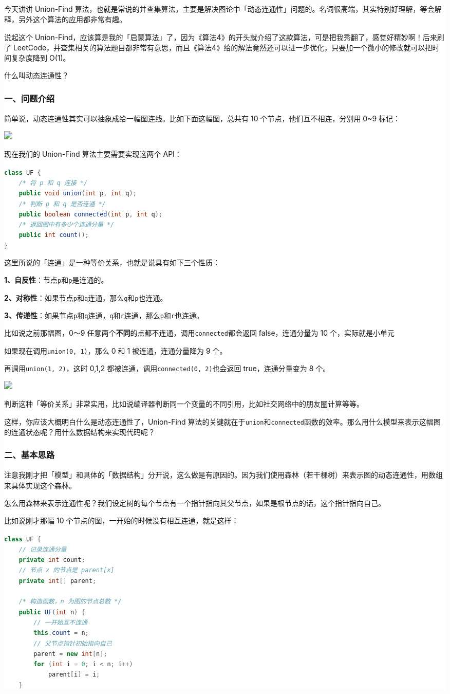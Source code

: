 
今天讲讲 Union-Find 算法，也就是常说的并查集算法，主要是解决图论中「动态连通性」问题的。名词很高端，其实特别好理解，等会解释，另外这个算法的应用都非常有趣。

说起这个 Union-Find，应该算是我的「启蒙算法」了，因为《算法4》的开头就介绍了这款算法，可是把我秀翻了，感觉好精妙啊！后来刷了 LeetCode，并查集相关的算法题目都非常有意思，而且《算法4》给的解法竟然还可以进一步优化，只要加一个微小的修改就可以把时间复杂度降到 O(1)。

什么叫动态连通性？

### 一、问题介绍

简单说，动态连通性其实可以抽象成给一幅图连线。比如下面这幅图，总共有 10 个节点，他们互不相连，分别用 0~9 标记：

![](https://cdn.nlark.com/yuque/0/2024/jpeg/1389077/1716801639614-1cd699eb-a256-4785-b7f5-fc8115fe3052.jpeg)

现在我们的 Union-Find 算法主要需要实现这两个 API：  

```java
class UF {
    /* 将 p 和 q 连接 */
    public void union(int p, int q);
    /* 判断 p 和 q 是否连通 */
    public boolean connected(int p, int q);
    /* 返回图中有多少个连通分量 */
    public int count();
}
```

这里所说的「连通」是一种等价关系，也就是说具有如下三个性质：

**1、自反性**：节点`p`和`p`是连通的。

**2、对称性**：如果节点`p`和`q`连通，那么`q`和`p`也连通。

**3、传递性**：如果节点`p`和`q`连通，`q`和`r`连通，那么`p`和`r`也连通。

比如说之前那幅图，0～9 任意两个**不同**的点都不连通，调用`connected`都会返回 false，连通分量为 10 个，实际就是小单元

如果现在调用`union(0, 1)`，那么 0 和 1 被连通，连通分量降为 9 个。

再调用`union(1, 2)`，这时 0,1,2 都被连通，调用`connected(0, 2)`也会返回 true，连通分量变为 8 个。

![](https://cdn.nlark.com/yuque/0/2024/jpeg/1389077/1716801639676-f84b04f7-4572-407e-99a5-971ffd0281dc.jpeg)

判断这种「等价关系」非常实用，比如说编译器判断同一个变量的不同引用，比如社交网络中的朋友圈计算等等。  

这样，你应该大概明白什么是动态连通性了，Union-Find 算法的关键就在于`union`和`connected`函数的效率。那么用什么模型来表示这幅图的连通状态呢？用什么数据结构来实现代码呢？

### 二、基本思路

注意我刚才把「模型」和具体的「数据结构」分开说，这么做是有原因的。因为我们使用森林（若干棵树）来表示图的动态连通性，用数组来具体实现这个森林。

怎么用森林来表示连通性呢？我们设定树的每个节点有一个指针指向其父节点，如果是根节点的话，这个指针指向自己。

比如说刚才那幅 10 个节点的图，一开始的时候没有相互连通，就是这样：

```java
class UF {
    // 记录连通分量
    private int count;
    // 节点 x 的节点是 parent[x]
    private int[] parent;

    /* 构造函数，n 为图的节点总数 */
    public UF(int n) {
        // 一开始互不连通
        this.count = n;
        // 父节点指针初始指向自己
        parent = new int[n];
        for (int i = 0; i < n; i++)
            parent[i] = i;
    }

```